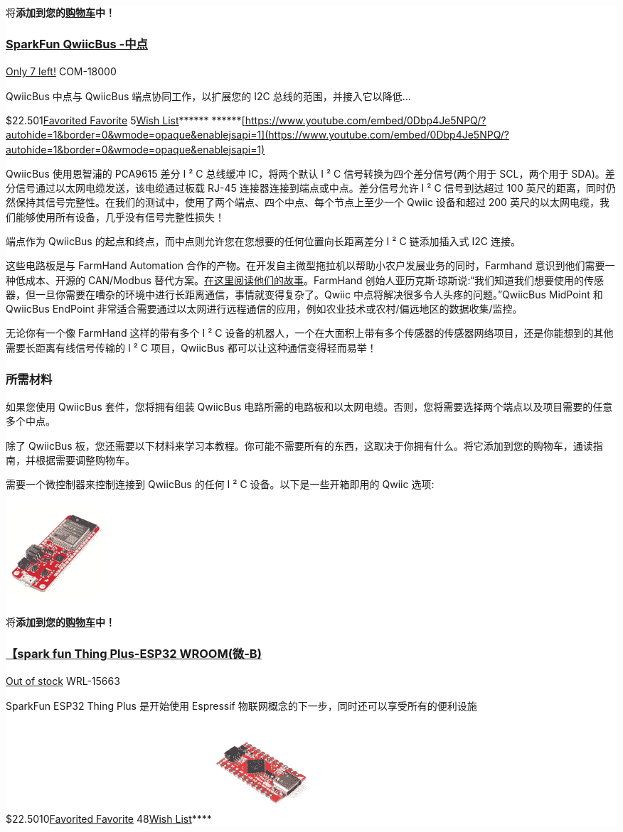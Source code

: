 将**添加到您的[购物车](https://www.sparkfun.com/cart)中！**

### [SparkFun QwiicBus -中点](https://www.sparkfun.com/products/18000)

[Only 7 left!](https://learn.sparkfun.com/static/bubbles/ "only 7 left!") COM-18000

QwiicBus 中点与 QwiicBus 端点协同工作，以扩展您的 I2C 总线的范围，并接入它以降低…

$22.501[Favorited Favorite](# "Add to favorites") 5[Wish List](# "Add to wish list")****** ******[https://www.youtube.com/embed/0Dbp4Je5NPQ/?autohide=1&border=0&wmode=opaque&enablejsapi=1](https://www.youtube.com/embed/0Dbp4Je5NPQ/?autohide=1&border=0&wmode=opaque&enablejsapi=1)

QwiicBus 使用恩智浦的 PCA9615 差分 I ² C 总线缓冲 IC，将两个默认 I ² C 信号转换为四个差分信号(两个用于 SCL，两个用于 SDA)。差分信号通过以太网电缆发送，该电缆通过板载 RJ-45 连接器连接到端点或中点。差分信号允许 I ² C 信号到达超过 100 英尺的距离，同时仍然保持其信号完整性。在我们的测试中，使用了两个端点、四个中点、每个节点上至少一个 Qwiic 设备和超过 200 英尺的以太网电缆，我们能够使用所有设备，几乎没有信号完整性损失！

端点作为 QwiicBus 的起点和终点，而中点则允许您在您想要的任何位置向长距离差分 I ² C 链添加插入式 I2C 连接。

这些电路板是与 FarmHand Automation 合作的产物。在开发自主微型拖拉机以帮助小农户发展业务的同时，Farmhand 意识到他们需要一种低成本、开源的 CAN/Modbus 替代方案。[在这里阅读他们的故事](https://www.sparkfun.com/pages/custom_farming_solution)。FarmHand 创始人亚历克斯·琼斯说:“我们知道我们想要使用的传感器，但一旦你需要在嘈杂的环境中进行长距离通信，事情就变得复杂了。Qwiic 中点将解决很多令人头疼的问题。”QwiicBus MidPoint 和 QwiicBus EndPoint 非常适合需要通过以太网进行远程通信的应用，例如农业技术或农村/偏远地区的数据收集/监控。

无论你有一个像 FarmHand 这样的带有多个 I ² C 设备的机器人，一个在大面积上带有多个传感器的传感器网络项目，还是你能想到的其他需要长距离有线信号传输的 I ² C 项目，QwiicBus 都可以让这种通信变得轻而易举！

### 所需材料

如果您使用 QwiicBus 套件，您将拥有组装 QwiicBus 电路所需的电路板和以太网电缆。否则，您将需要选择两个端点以及项目需要的任意多个中点。

除了 QwiicBus 板，您还需要以下材料来学习本教程。你可能不需要所有的东西，这取决于你拥有什么。将它添加到您的购物车，通读指南，并根据需要调整购物车。

需要一个微控制器来控制连接到 QwiicBus 的任何 I ² C 设备。以下是一些开箱即用的 Qwiic 选项:

[![SparkFun Thing Plus - ESP32 WROOM (Micro-B)](img/2c63e2c805ef316625e6bb94e31b2b02.png)](https://www.sparkfun.com/products/15663) 

将**添加到您的[购物车](https://www.sparkfun.com/cart)中！**

### [【spark fun Thing Plus-ESP32 WROOM(微-B)](https://www.sparkfun.com/products/15663)

[Out of stock](https://learn.sparkfun.com/static/bubbles/ "out of stock") WRL-15663

SparkFun ESP32 Thing Plus 是开始使用 Espressif 物联网概念的下一步，同时还可以享受所有的便利设施

$22.5010[Favorited Favorite](# "Add to favorites") 48[Wish List](# "Add to wish list")****[![SparkFun Qwiic Pro Micro - USB-C (ATmega32U4)](img/850199f4f8079f87a6de8b39bec7548a.png)](https://www.sparkfun.com/products/15795) 
